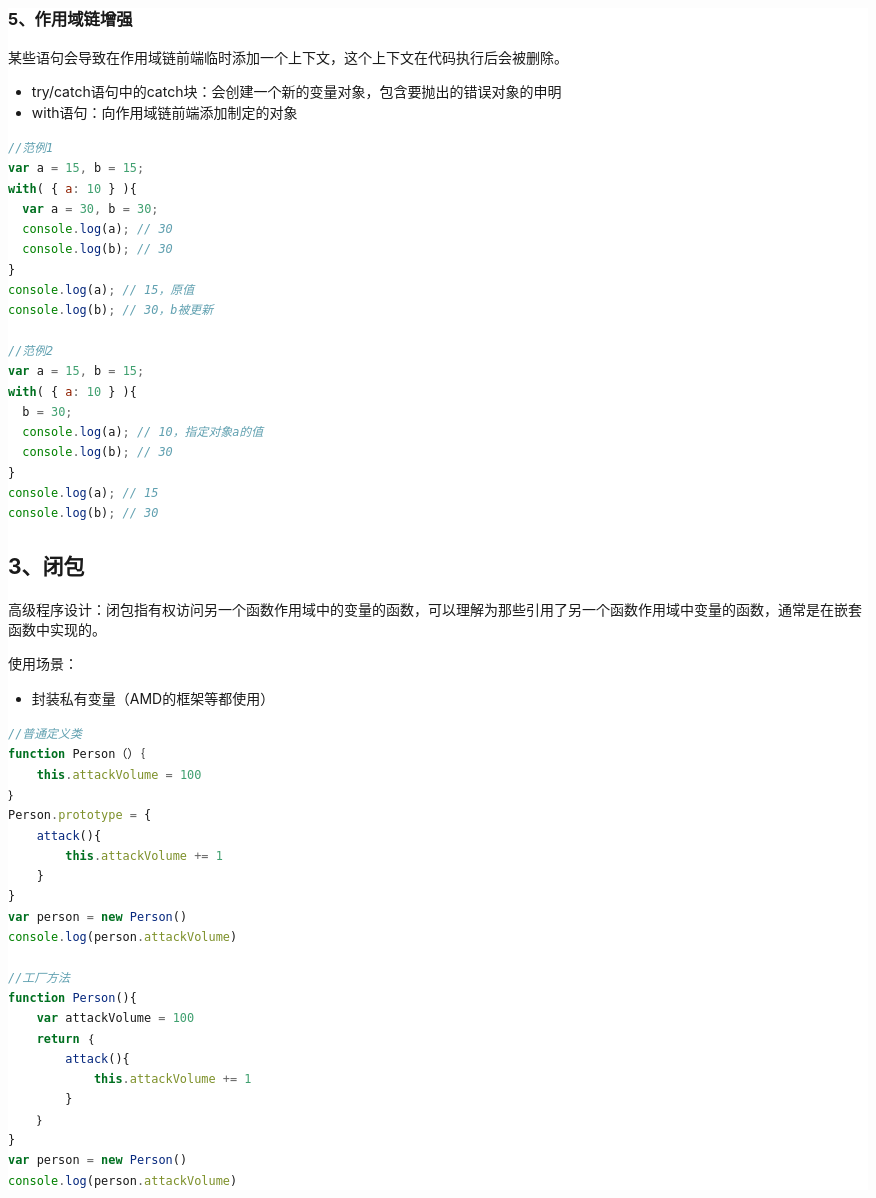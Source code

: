 ### 5、作用域链增强

某些语句会导致在作用域链前端临时添加一个上下文，这个上下文在代码执行后会被删除。

* try/catch语句中的catch块：会创建一个新的变量对象，包含要抛出的错误对象的申明
* with语句：向作用域链前端添加制定的对象

```js
//范例1
var a = 15, b = 15;
with( { a: 10 } ){
  var a = 30, b = 30;
  console.log(a); // 30
  console.log(b); // 30
}
console.log(a); // 15，原值
console.log(b); // 30，b被更新

//范例2
var a = 15, b = 15;
with( { a: 10 } ){
  b = 30;
  console.log(a); // 10，指定对象a的值
  console.log(b); // 30
}
console.log(a); // 15
console.log(b); // 30
```

## 3、闭包

高级程序设计：闭包指有权访问另一个函数作用域中的变量的函数，可以理解为那些引用了另一个函数作用域中变量的函数，通常是在嵌套函数中实现的。

使用场景：

* 封装私有变量（AMD的框架等都使用）

```js
//普通定义类
function Person（）｛
	this.attackVolume = 100
｝
Person.prototype = {
    attack(){
        this.attackVolume += 1
    }
}
var person = new Person()
console.log(person.attackVolume)

//工厂方法
function Person(){
    var attackVolume = 100
    return ｛
    	attack(){
            this.attackVolume += 1
        }
    ｝
}
var person = new Person()
console.log(person.attackVolume)
```
